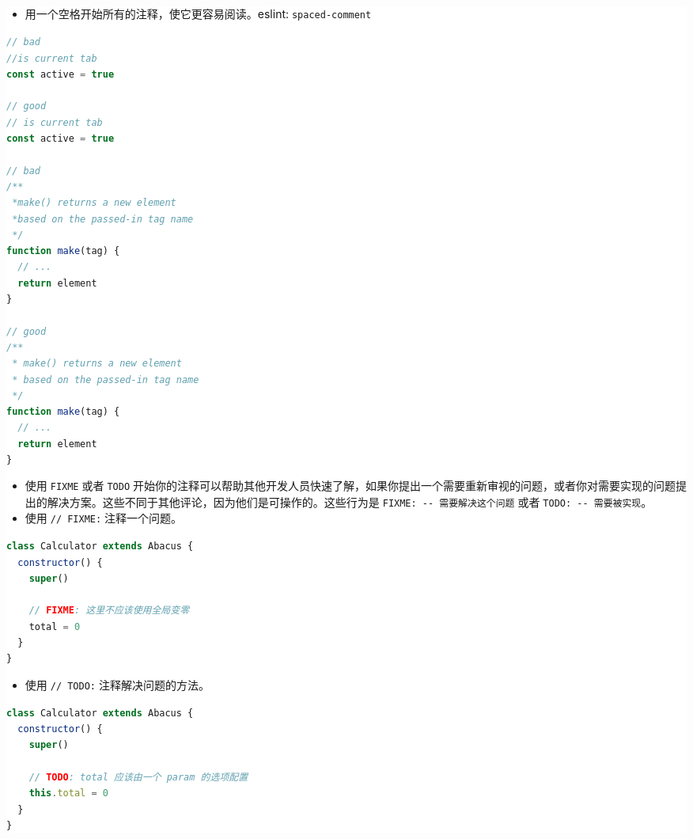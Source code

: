 - 用一个空格开始所有的注释，使它更容易阅读。eslint: `spaced-comment`

```js
// bad
//is current tab
const active = true

// good
// is current tab
const active = true

// bad
/**
 *make() returns a new element
 *based on the passed-in tag name
 */
function make(tag) {
  // ...
  return element
}

// good
/**
 * make() returns a new element
 * based on the passed-in tag name
 */
function make(tag) {
  // ...
  return element
}
```

- 使用 `FIXME` 或者 `TODO` 开始你的注释可以帮助其他开发人员快速了解，如果你提出一个需要重新审视的问题，或者你对需要实现的问题提出的解决方案。这些不同于其他评论，因为他们是可操作的。这些行为是 `FIXME: -- 需要解决这个问题` 或者 `TODO: -- 需要被实现`。
- 使用 `// FIXME:` 注释一个问题。

```js
class Calculator extends Abacus {
  constructor() {
    super()

    // FIXME: 这里不应该使用全局变零
    total = 0
  }
}
```

- 使用 `// TODO:` 注释解决问题的方法。

```js
class Calculator extends Abacus {
  constructor() {
    super()

    // TODO: total 应该由一个 param 的选项配置
    this.total = 0
  }
}
```


